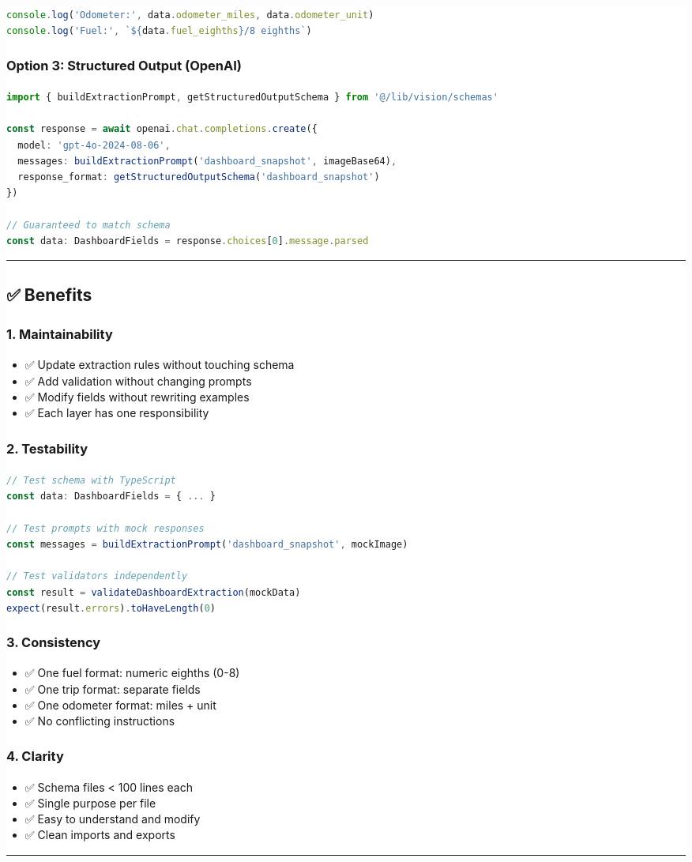 ```typescript
console.log('Odometer:', data.odometer_miles, data.odometer_unit)
console.log('Fuel:', `${data.fuel_eighths}/8 eighths`)
```

### **Option 3: Structured Output (OpenAI)**
```typescript
import { buildExtractionPrompt, getStructuredOutputSchema } from '@/lib/vision/schemas'

const response = await openai.chat.completions.create({
  model: 'gpt-4o-2024-08-06',
  messages: buildExtractionPrompt('dashboard_snapshot', imageBase64),
  response_format: getStructuredOutputSchema('dashboard_snapshot')
})

// Guaranteed to match schema
const data: DashboardFields = response.choices[0].message.parsed
```

---

## ✅ **Benefits**

### **1. Maintainability**
- ✅ Update extraction rules without touching schema
- ✅ Add validation without changing prompts  
- ✅ Modify fields without rewriting examples
- ✅ Each layer has one responsibility

### **2. Testability**
```typescript
// Test schema with TypeScript
const data: DashboardFields = { ... }

// Test prompts with mock responses
const messages = buildExtractionPrompt('dashboard_snapshot', mockImage)

// Test validators independently
const result = validateDashboardExtraction(mockData)
expect(result.errors).toHaveLength(0)
```

### **3. Consistency**
- ✅ One fuel format: numeric eighths (0-8)
- ✅ One trip format: separate fields
- ✅ One odometer format: miles + unit
- ✅ No conflicting instructions

### **4. Clarity**
- ✅ Schema files < 100 lines each
- ✅ Single purpose per file
- ✅ Easy to understand and modify
- ✅ Clean imports and exports

---